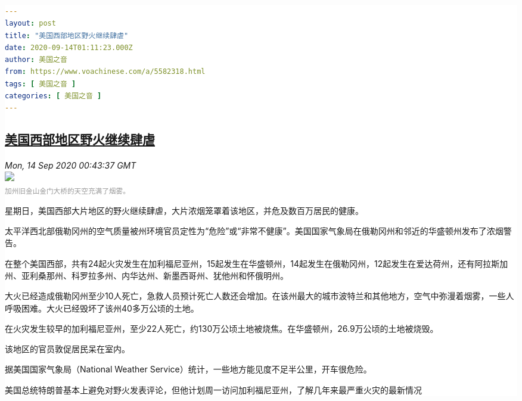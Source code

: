```yaml
---
layout: post
title: "美国西部地区野火继续肆虐"
date: 2020-09-14T01:11:23.000Z
author: 美国之音
from: https://www.voachinese.com/a/5582318.html
tags: [ 美国之音 ]
categories: [ 美国之音 ]
---
```


[美国西部地区野火继续肆虐](https://www.voachinese.com/a/5582318.html)
------

<div>
<div><i>Mon, 14 Sep 2020 00:43:37 GMT</i></div><img src="https://images.weserv.nl?url=gdb.voanews.com/EED4F0CD-1720-4821-8A7C-76ACCB9EBF92_r1_s_w900.jpg" width="100%"><div><small style="color: #999;">加州旧金山金门大桥的天空充满了烟雾。</small></div><p>星期日，美国西部大片地区的野火继续肆虐，大片浓烟笼罩着该地区，并危及数百万居民的健康。</p><p>太平洋西北部俄勒冈州的空气质量被州环境官员定性为“危险”或“非常不健康”。美国国家气象局在俄勒冈州和邻近的华盛顿州发布了浓烟警告。</p><p>在整个美国西部，共有24起火灾发生在加利福尼亚州，15起发生在华盛顿州，14起发生在俄勒冈州，12起发生在爱达荷州，还有阿拉斯加州、亚利桑那州、科罗拉多州、内华达州、新墨西哥州、犹他州和怀俄明州。</p><p>大火已经造成俄勒冈州至少10人死亡，急救人员预计死亡人数还会增加。在该州最大的城市波特兰和其他地方，空气中弥漫着烟雾，一些人呼吸困难。大火已经毁坏了该州40多万公顷的土地。</p><p>在火灾发生较早的加利福尼亚州，至少22人死亡，约130万公顷土地被烧焦。在华盛顿州，26.9万公顷的土地被烧毁。</p><p>该地区的官员敦促居民呆在室内。</p><p>据美国国家气象局（National Weather Service）统计，一些地方能见度不足半公里，开车很危险。</p><p>美国总统特朗普基本上避免对野火发表评论，但他计划周一访问加利福尼亚州，了解几年来最严重火灾的最新情况</p>
</div>
